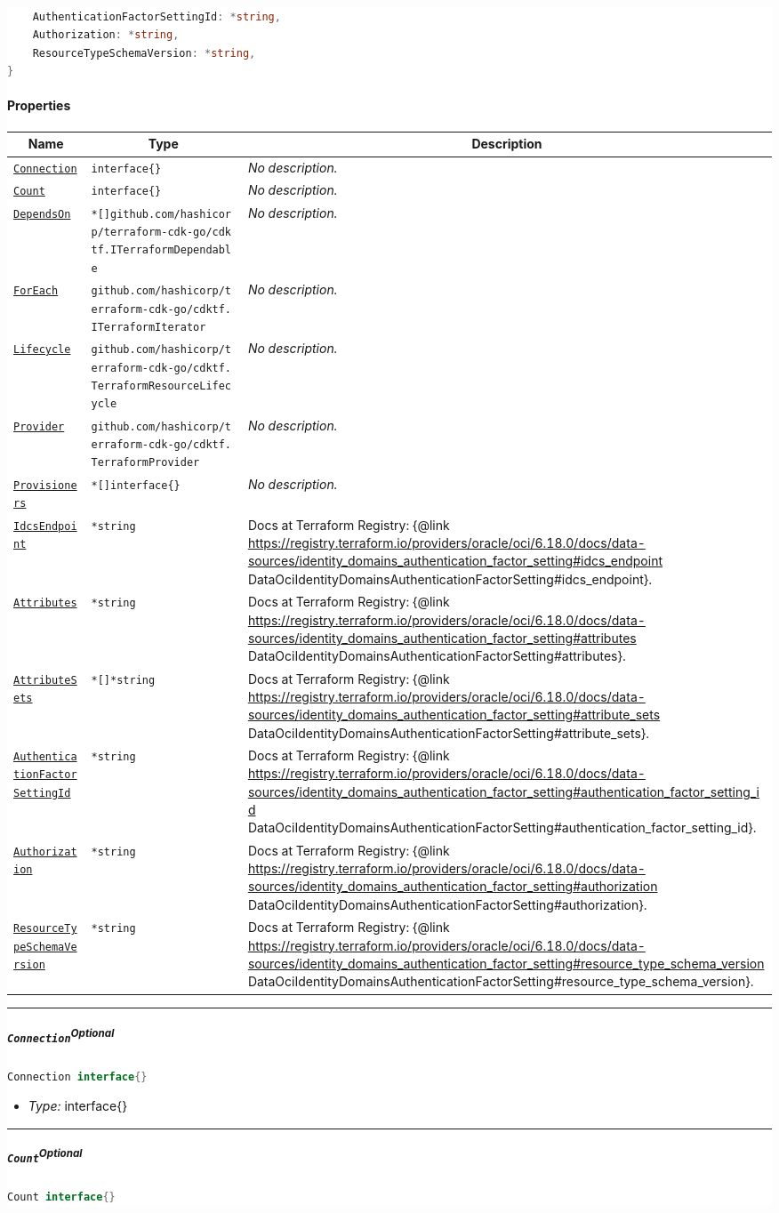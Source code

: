 ```go
	AuthenticationFactorSettingId: *string,
	Authorization: *string,
	ResourceTypeSchemaVersion: *string,
}
```

#### Properties <a name="Properties" id="Properties"></a>

| **Name** | **Type** | **Description** |
| --- | --- | --- |
| <code><a href="#rhizo-co-terraform-provider-oci.dataOciIdentityDomainsAuthenticationFactorSetting.DataOciIdentityDomainsAuthenticationFactorSettingConfig.property.connection">Connection</a></code> | <code>interface{}</code> | *No description.* |
| <code><a href="#rhizo-co-terraform-provider-oci.dataOciIdentityDomainsAuthenticationFactorSetting.DataOciIdentityDomainsAuthenticationFactorSettingConfig.property.count">Count</a></code> | <code>interface{}</code> | *No description.* |
| <code><a href="#rhizo-co-terraform-provider-oci.dataOciIdentityDomainsAuthenticationFactorSetting.DataOciIdentityDomainsAuthenticationFactorSettingConfig.property.dependsOn">DependsOn</a></code> | <code>*[]github.com/hashicorp/terraform-cdk-go/cdktf.ITerraformDependable</code> | *No description.* |
| <code><a href="#rhizo-co-terraform-provider-oci.dataOciIdentityDomainsAuthenticationFactorSetting.DataOciIdentityDomainsAuthenticationFactorSettingConfig.property.forEach">ForEach</a></code> | <code>github.com/hashicorp/terraform-cdk-go/cdktf.ITerraformIterator</code> | *No description.* |
| <code><a href="#rhizo-co-terraform-provider-oci.dataOciIdentityDomainsAuthenticationFactorSetting.DataOciIdentityDomainsAuthenticationFactorSettingConfig.property.lifecycle">Lifecycle</a></code> | <code>github.com/hashicorp/terraform-cdk-go/cdktf.TerraformResourceLifecycle</code> | *No description.* |
| <code><a href="#rhizo-co-terraform-provider-oci.dataOciIdentityDomainsAuthenticationFactorSetting.DataOciIdentityDomainsAuthenticationFactorSettingConfig.property.provider">Provider</a></code> | <code>github.com/hashicorp/terraform-cdk-go/cdktf.TerraformProvider</code> | *No description.* |
| <code><a href="#rhizo-co-terraform-provider-oci.dataOciIdentityDomainsAuthenticationFactorSetting.DataOciIdentityDomainsAuthenticationFactorSettingConfig.property.provisioners">Provisioners</a></code> | <code>*[]interface{}</code> | *No description.* |
| <code><a href="#rhizo-co-terraform-provider-oci.dataOciIdentityDomainsAuthenticationFactorSetting.DataOciIdentityDomainsAuthenticationFactorSettingConfig.property.idcsEndpoint">IdcsEndpoint</a></code> | <code>*string</code> | Docs at Terraform Registry: {@link https://registry.terraform.io/providers/oracle/oci/6.18.0/docs/data-sources/identity_domains_authentication_factor_setting#idcs_endpoint DataOciIdentityDomainsAuthenticationFactorSetting#idcs_endpoint}. |
| <code><a href="#rhizo-co-terraform-provider-oci.dataOciIdentityDomainsAuthenticationFactorSetting.DataOciIdentityDomainsAuthenticationFactorSettingConfig.property.attributes">Attributes</a></code> | <code>*string</code> | Docs at Terraform Registry: {@link https://registry.terraform.io/providers/oracle/oci/6.18.0/docs/data-sources/identity_domains_authentication_factor_setting#attributes DataOciIdentityDomainsAuthenticationFactorSetting#attributes}. |
| <code><a href="#rhizo-co-terraform-provider-oci.dataOciIdentityDomainsAuthenticationFactorSetting.DataOciIdentityDomainsAuthenticationFactorSettingConfig.property.attributeSets">AttributeSets</a></code> | <code>*[]*string</code> | Docs at Terraform Registry: {@link https://registry.terraform.io/providers/oracle/oci/6.18.0/docs/data-sources/identity_domains_authentication_factor_setting#attribute_sets DataOciIdentityDomainsAuthenticationFactorSetting#attribute_sets}. |
| <code><a href="#rhizo-co-terraform-provider-oci.dataOciIdentityDomainsAuthenticationFactorSetting.DataOciIdentityDomainsAuthenticationFactorSettingConfig.property.authenticationFactorSettingId">AuthenticationFactorSettingId</a></code> | <code>*string</code> | Docs at Terraform Registry: {@link https://registry.terraform.io/providers/oracle/oci/6.18.0/docs/data-sources/identity_domains_authentication_factor_setting#authentication_factor_setting_id DataOciIdentityDomainsAuthenticationFactorSetting#authentication_factor_setting_id}. |
| <code><a href="#rhizo-co-terraform-provider-oci.dataOciIdentityDomainsAuthenticationFactorSetting.DataOciIdentityDomainsAuthenticationFactorSettingConfig.property.authorization">Authorization</a></code> | <code>*string</code> | Docs at Terraform Registry: {@link https://registry.terraform.io/providers/oracle/oci/6.18.0/docs/data-sources/identity_domains_authentication_factor_setting#authorization DataOciIdentityDomainsAuthenticationFactorSetting#authorization}. |
| <code><a href="#rhizo-co-terraform-provider-oci.dataOciIdentityDomainsAuthenticationFactorSetting.DataOciIdentityDomainsAuthenticationFactorSettingConfig.property.resourceTypeSchemaVersion">ResourceTypeSchemaVersion</a></code> | <code>*string</code> | Docs at Terraform Registry: {@link https://registry.terraform.io/providers/oracle/oci/6.18.0/docs/data-sources/identity_domains_authentication_factor_setting#resource_type_schema_version DataOciIdentityDomainsAuthenticationFactorSetting#resource_type_schema_version}. |

---

##### `Connection`<sup>Optional</sup> <a name="Connection" id="rhizo-co-terraform-provider-oci.dataOciIdentityDomainsAuthenticationFactorSetting.DataOciIdentityDomainsAuthenticationFactorSettingConfig.property.connection"></a>

```go
Connection interface{}
```

- *Type:* interface{}

---

##### `Count`<sup>Optional</sup> <a name="Count" id="rhizo-co-terraform-provider-oci.dataOciIdentityDomainsAuthenticationFactorSetting.DataOciIdentityDomainsAuthenticationFactorSettingConfig.property.count"></a>

```go
Count interface{}
```
